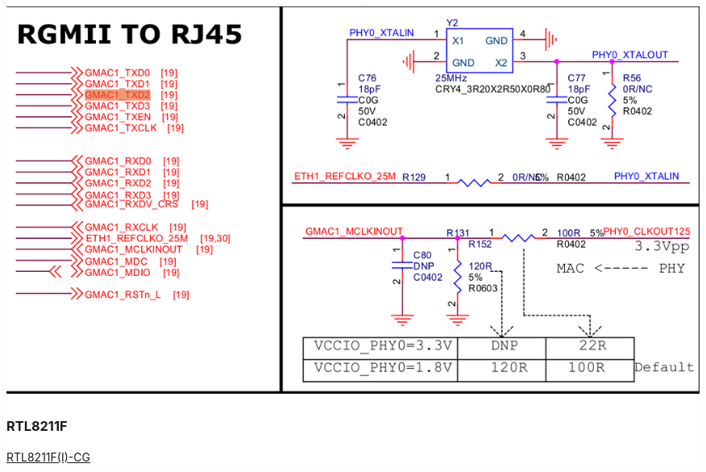 ![rk3588_eth_rgmi](/images/rockchip/rk3588/rk3588_eth_rgmi.png)

### RTL8211F

[RTL8211F(I)-CG](https://www.realtek.com/zh/products/connected-media-ics/item/rtl8211f-i-cg)
